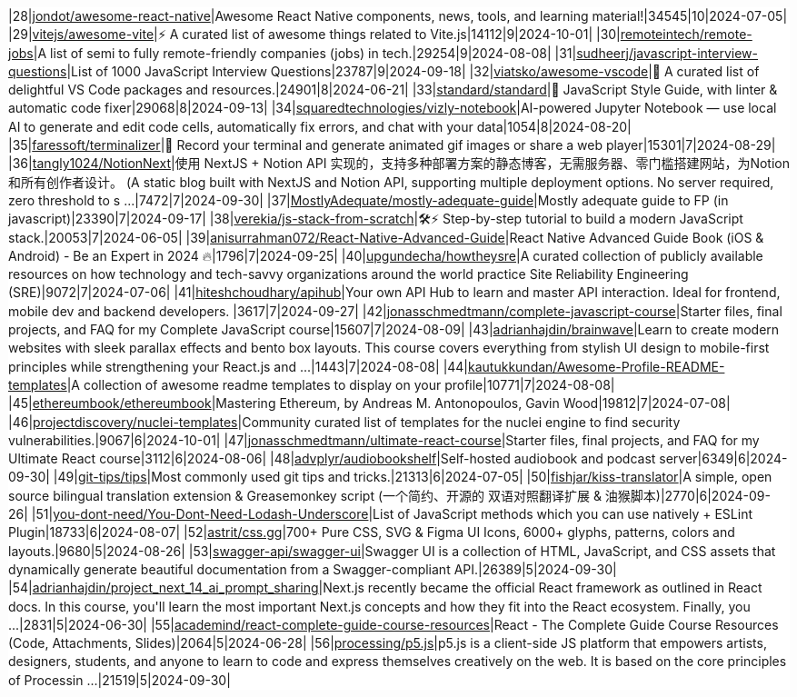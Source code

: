 |28|[jondot/awesome-react-native](https://github.com/jondot/awesome-react-native)|Awesome React Native components, news, tools, and learning material!|34545|10|2024-07-05|
|29|[vitejs/awesome-vite](https://github.com/vitejs/awesome-vite)|⚡️ A curated list of awesome things related to Vite.js|14112|9|2024-10-01|
|30|[remoteintech/remote-jobs](https://github.com/remoteintech/remote-jobs)|A list of semi to fully remote-friendly companies (jobs) in tech.|29254|9|2024-08-08|
|31|[sudheerj/javascript-interview-questions](https://github.com/sudheerj/javascript-interview-questions)|List of 1000 JavaScript Interview Questions|23787|9|2024-09-18|
|32|[viatsko/awesome-vscode](https://github.com/viatsko/awesome-vscode)|🎨 A curated list of delightful VS Code packages and resources.|24901|8|2024-06-21|
|33|[standard/standard](https://github.com/standard/standard)|🌟 JavaScript Style Guide, with linter & automatic code fixer|29068|8|2024-09-13|
|34|[squaredtechnologies/vizly-notebook](https://github.com/squaredtechnologies/vizly-notebook)|AI-powered Jupyter Notebook — use local AI to generate and edit code cells, automatically fix errors, and chat with your data|1054|8|2024-08-20|
|35|[faressoft/terminalizer](https://github.com/faressoft/terminalizer)|🦄 Record your terminal and generate animated gif images or share a web player|15301|7|2024-08-29|
|36|[tangly1024/NotionNext](https://github.com/tangly1024/NotionNext)|使用 NextJS + Notion API 实现的，支持多种部署方案的静态博客，无需服务器、零门槛搭建网站，为Notion和所有创作者设计。 (A static blog built with NextJS and Notion API, supporting multiple deployment options. No server required, zero threshold to s ...|7472|7|2024-09-30|
|37|[MostlyAdequate/mostly-adequate-guide](https://github.com/MostlyAdequate/mostly-adequate-guide)|Mostly adequate guide to FP (in javascript)|23390|7|2024-09-17|
|38|[verekia/js-stack-from-scratch](https://github.com/verekia/js-stack-from-scratch)|🛠️⚡ Step-by-step tutorial to build a modern JavaScript stack.|20053|7|2024-06-05|
|39|[anisurrahman072/React-Native-Advanced-Guide](https://github.com/anisurrahman072/React-Native-Advanced-Guide)|React Native Advanced Guide Book (iOS & Android) - Be an Expert in 2024 🔥|1796|7|2024-09-25|
|40|[upgundecha/howtheysre](https://github.com/upgundecha/howtheysre)|A curated collection of publicly available resources on how technology and tech-savvy organizations around the world practice Site Reliability Engineering (SRE)|9072|7|2024-07-06|
|41|[hiteshchoudhary/apihub](https://github.com/hiteshchoudhary/apihub)|Your own API Hub to learn and master API interaction. Ideal for frontend, mobile dev and backend developers. |3617|7|2024-09-27|
|42|[jonasschmedtmann/complete-javascript-course](https://github.com/jonasschmedtmann/complete-javascript-course)|Starter files, final projects, and FAQ for my Complete JavaScript course|15607|7|2024-08-09|
|43|[adrianhajdin/brainwave](https://github.com/adrianhajdin/brainwave)|Learn to create modern websites with sleek parallax effects and bento box layouts. This course covers everything from stylish UI design to mobile-first principles while strengthening your React.js and ...|1443|7|2024-08-08|
|44|[kautukkundan/Awesome-Profile-README-templates](https://github.com/kautukkundan/Awesome-Profile-README-templates)|A collection of awesome readme templates to display on your profile|10771|7|2024-08-08|
|45|[ethereumbook/ethereumbook](https://github.com/ethereumbook/ethereumbook)|Mastering Ethereum, by Andreas M. Antonopoulos, Gavin Wood|19812|7|2024-07-08|
|46|[projectdiscovery/nuclei-templates](https://github.com/projectdiscovery/nuclei-templates)|Community curated list of templates for the nuclei engine to find security vulnerabilities.|9067|6|2024-10-01|
|47|[jonasschmedtmann/ultimate-react-course](https://github.com/jonasschmedtmann/ultimate-react-course)|Starter files, final projects, and FAQ for my Ultimate React course|3112|6|2024-08-06|
|48|[advplyr/audiobookshelf](https://github.com/advplyr/audiobookshelf)|Self-hosted audiobook and podcast server|6349|6|2024-09-30|
|49|[git-tips/tips](https://github.com/git-tips/tips)|Most commonly used git tips and tricks.|21313|6|2024-07-05|
|50|[fishjar/kiss-translator](https://github.com/fishjar/kiss-translator)|A simple, open source bilingual translation extension & Greasemonkey script (一个简约、开源的 双语对照翻译扩展 & 油猴脚本)|2770|6|2024-09-26|
|51|[you-dont-need/You-Dont-Need-Lodash-Underscore](https://github.com/you-dont-need/You-Dont-Need-Lodash-Underscore)|List of JavaScript methods which you can use natively + ESLint Plugin|18733|6|2024-08-07|
|52|[astrit/css.gg](https://github.com/astrit/css.gg)|700+ Pure CSS, SVG & Figma UI Icons, 6000+ glyphs, patterns, colors and layouts.|9680|5|2024-08-26|
|53|[swagger-api/swagger-ui](https://github.com/swagger-api/swagger-ui)|Swagger UI is a collection of HTML, JavaScript, and CSS assets that dynamically generate beautiful documentation from a Swagger-compliant API.|26389|5|2024-09-30|
|54|[adrianhajdin/project_next_14_ai_prompt_sharing](https://github.com/adrianhajdin/project_next_14_ai_prompt_sharing)|Next.js recently became the official React framework as outlined in React docs. In this course, you'll learn the most important Next.js concepts and how they fit into the React ecosystem. Finally, you ...|2831|5|2024-06-30|
|55|[academind/react-complete-guide-course-resources](https://github.com/academind/react-complete-guide-course-resources)|React - The Complete Guide Course Resources (Code, Attachments, Slides)|2064|5|2024-06-28|
|56|[processing/p5.js](https://github.com/processing/p5.js)|p5.js is a client-side JS platform that empowers artists, designers, students, and anyone to learn to code and express themselves creatively on the web. It is based on the core principles of Processin ...|21519|5|2024-09-30|